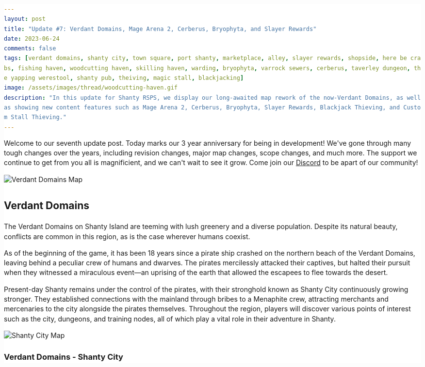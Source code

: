 ```yaml
---
layout: post
title: "Update #7: Verdant Domains, Mage Arena 2, Cerberus, Bryophyta, and Slayer Rewards"
date: 2023-06-24
comments: false
tags: [verdant domains, shanty city, town square, port shanty, marketplace, alley, slayer rewards, shopside, here be crabs, fishing haven, woodcutting haven, skilling haven, warding, bryophyta, varrock sewers, cerberus, taverley dungeon, the yapping werestool, shanty pub, theiving, magic stall, blackjacking]
image: /assets/images/thread/woodcutting-haven.gif
description: "In this update for Shanty RSPS, we display our long-awaited map rework of the now-Verdant Domains, as well as showing new content features such as Mage Arena 2, Cerberus, Bryophyta, Slayer Rewards, Blackjack Thieving, and Custom Stall Thieving."
---
```


Welcome to our seventh update post. Today marks our 3 year anniversary for being in development! We've gone through many tough changes over the years, including revision changes, major map changes, scope changes, and much more. 
The support we continue to get from you all is magnificient, and we can't wait to see it grow. Come join our [Discord][discord] to be apart of our community!

![Verdant Domains Map](/updates/assets/images/posts/update-7/verdant-domains.png)

## Verdant Domains

The Verdant Domains on Shanty Island are teeming with lush greenery and a diverse population. Despite its natural beauty, conflicts are common in this region, as is the case wherever humans coexist.

As of the beginning of the game, it has been 18 years since a pirate ship crashed on the northern beach of the Verdant Domains, leaving behind a peculiar crew of humans and dwarves. The pirates mercilessly attacked their 
captives, but halted their pursuit when they witnessed a miraculous event—an uprising of the earth that allowed the escapees to flee towards the desert.

Present-day Shanty remains under the control of the pirates, with their stronghold known as Shanty City continuously growing stronger. They established connections with the mainland through bribes to a Menaphite crew, 
attracting merchants and mercenaries to the city alongside the pirates themselves. Throughout the region, players will discover various points of interest such as the city, dungeons, and training nodes, all of which play a 
vital role in their adventure in Shanty.

<iframe width="560" height="315" src="https://www.youtube.com/embed/HGewYlgpabc" frameborder="0" allowfullscreen></iframe>



![Shanty City Map](/updates/assets/images/posts/update-7/shanty-city-map.png)

### Verdant Domains - Shanty City


[rune-server]: https://www.rune-server.ee/runescape-development/rs2-server/projects/701423-shanty.html#post5763317 "Shanty RSPS - Rune-Server"
[discord]: http://seashanty2.com/ "Shanty RSPS Discord"